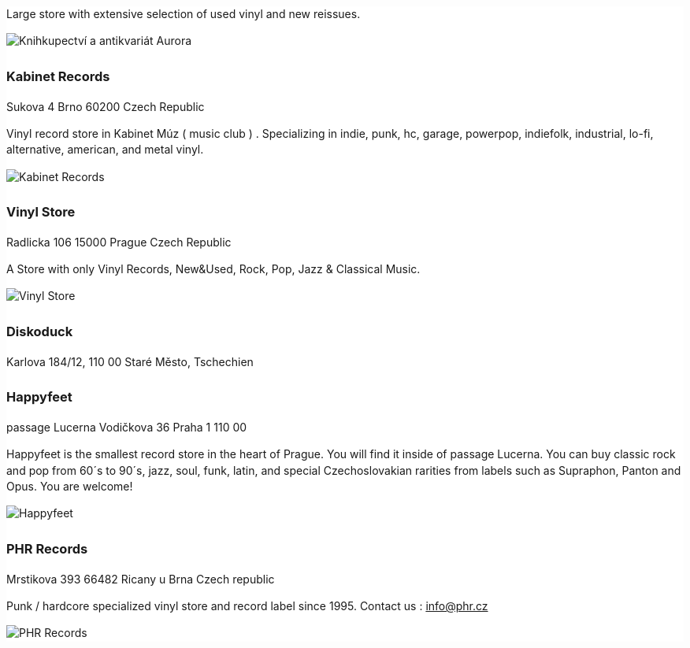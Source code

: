 Large store with extensive selection of used vinyl and new reissues.

![Knihkupectví a antikvariát Aurora](https://discogslabs.imgix.net/vinylhub/587b484c2161f00050e5525b.jpg?auto=compress%2Cformat&fit=max&fm=jpg&h=2000&w=2000&s=d2abcc194d5f76dc14118e9f54cfb612 "Knihkupectví a antikvariát Aurora")

### Kabinet Records

Sukova 4
Brno
60200
Czech Republic

Vinyl record store in Kabinet Múz ( music club ) . Specializing in indie, punk, hc, garage, powerpop, indiefolk, industrial, lo-fi, alternative, american, and metal vinyl.

![Kabinet Records](https://discogslabs.imgix.net/vinylhub/5b0fc242f6acdd0027a094c7.jpg?auto=compress%2Cformat&fit=max&fm=jpg&h=2000&w=2000&s=79d10477cf0f22f8d47e44ac51dd4401 "Kabinet Records")

### Vinyl Store

Radlicka 106
15000 Prague
Czech Republic

A Store with only Vinyl Records, New&Used, Rock, Pop, Jazz & Classical Music.

![Vinyl Store](https://discogslabs.imgix.net/vinylhub/53e0bc622474e8000834ae17.jpg?auto=compress%2Cformat&fit=max&fm=jpg&h=2000&w=2000&s=e9f94a004d860aa68c7e62271166f91b "Vinyl Store")

### Diskoduck

Karlova 184/12, 110 00 Staré Město, Tschechien

### Happyfeet

passage Lucerna
Vodičkova 36
Praha 1
110 00

Happyfeet is the smallest record store in the heart of Prague. You will find it inside of passage Lucerna. You can buy classic rock and pop from 60´s to 90´s, jazz, soul, funk, latin, and special Czechoslovakian rarities from labels such as Supraphon, Panton and Opus. You are welcome!

![Happyfeet](https://discogslabs.imgix.net/vinylhub/53e35e287644180008568282.jpg?auto=compress%2Cformat&fit=max&fm=jpg&h=2000&w=2000&s=c5ae82b4974a408917f0e18c9417cf63 "Happyfeet")

### PHR Records

Mrstikova 393
66482 Ricany u Brna
Czech republic

Punk / hardcore specialized vinyl store and record label since 1995. 
Contact us : info@phr.cz

![PHR Records](https://discogslabs.imgix.net/vinylhub/561e73e17388ad0011422882.jpg?auto=compress%2Cformat&fit=max&fm=jpg&h=2000&w=2000&s=11488422528c1e9c6d32b9cdea8b15bb "PHR Records")
